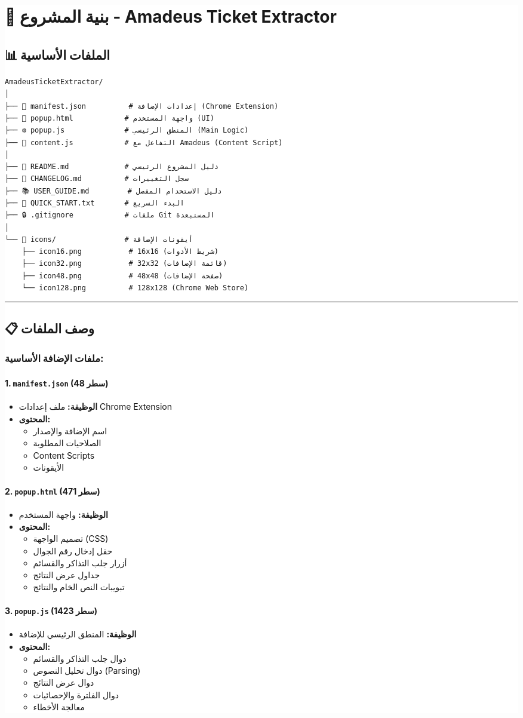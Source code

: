 # 📁 بنية المشروع - Amadeus Ticket Extractor

## 📊 الملفات الأساسية

```
AmadeusTicketExtractor/
│
├── 📄 manifest.json          # إعدادات الإضافة (Chrome Extension)
├── 🎨 popup.html            # واجهة المستخدم (UI)
├── ⚙️ popup.js              # المنطق الرئيسي (Main Logic)
├── 🔌 content.js            # التفاعل مع Amadeus (Content Script)
│
├── 📖 README.md             # دليل المشروع الرئيسي
├── 📝 CHANGELOG.md          # سجل التغييرات
├── 📚 USER_GUIDE.md         # دليل الاستخدام المفصل
├── 🚀 QUICK_START.txt       # البدء السريع
├── 🔒 .gitignore            # ملفات Git المستبعدة
│
└── 📁 icons/                # أيقونات الإضافة
    ├── icon16.png           # 16x16 (شريط الأدوات)
    ├── icon32.png           # 32x32 (قائمة الإضافات)
    ├── icon48.png           # 48x48 (صفحة الإضافات)
    └── icon128.png          # 128x128 (Chrome Web Store)
```

---

## 📋 وصف الملفات

### ملفات الإضافة الأساسية:

#### 1. `manifest.json` (48 سطر)
- **الوظيفة:** ملف إعدادات Chrome Extension
- **المحتوى:**
  - اسم الإضافة والإصدار
  - الصلاحيات المطلوبة
  - Content Scripts
  - الأيقونات

#### 2. `popup.html` (471 سطر)
- **الوظيفة:** واجهة المستخدم
- **المحتوى:**
  - تصميم الواجهة (CSS)
  - حقل إدخال رقم الجوال
  - أزرار جلب التذاكر والقسائم
  - جداول عرض النتائج
  - تبويبات النص الخام والنتائج

#### 3. `popup.js` (1423 سطر)
- **الوظيفة:** المنطق الرئيسي للإضافة
- **المحتوى:**
  - دوال جلب التذاكر والقسائم
  - دوال تحليل النصوص (Parsing)
  - دوال عرض النتائج
  - دوال الفلترة والإحصائيات
  - معالجة الأخطاء
